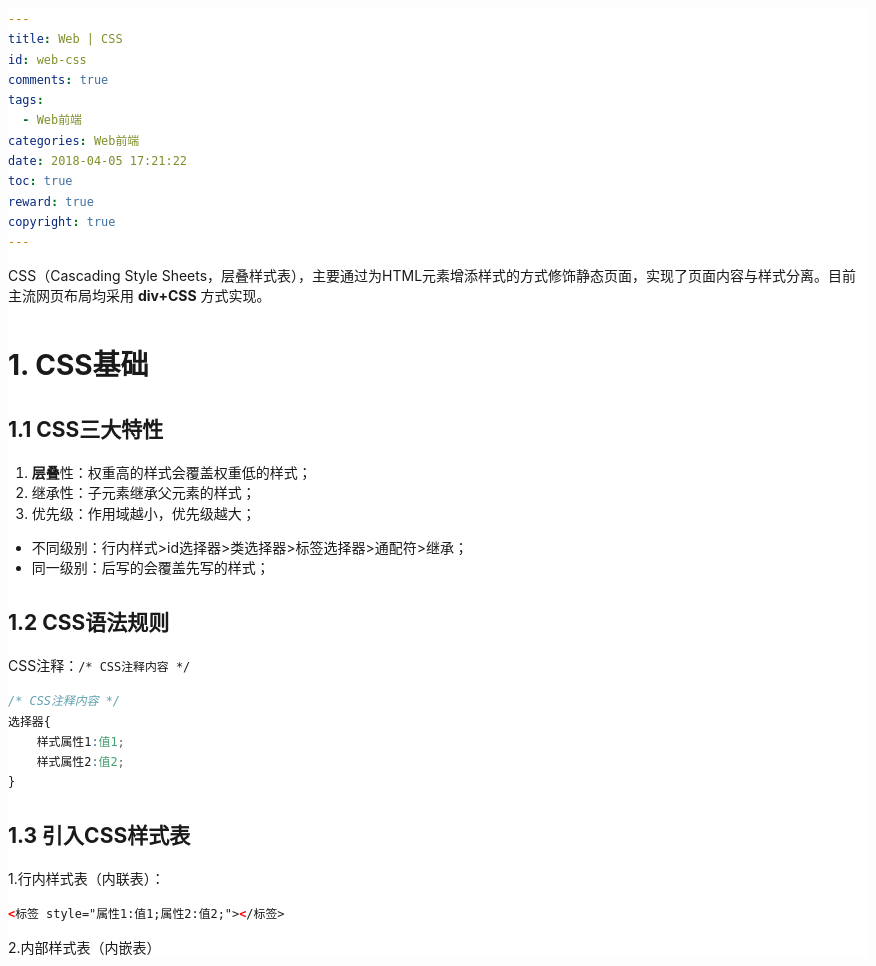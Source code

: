 ```yaml
---
title: Web | CSS
id: web-css
comments: true
tags:
  - Web前端
categories: Web前端
date: 2018-04-05 17:21:22
toc: true
reward: true
copyright: true
---
```




CSS（Cascading Style Sheets，层叠样式表），主要通过为HTML元素增添样式的方式修饰静态页面，实现了页面内容与样式分离。目前主流网页布局均采用 **div+CSS** 方式实现。



# 1. CSS基础

## 1.1 CSS三大特性

1. **层叠**性：权重高的样式会覆盖权重低的样式；
2. 继承性：子元素继承父元素的样式；
3. 优先级：作用域越小，优先级越大；
  - 不同级别：行内样式>id选择器>类选择器>标签选择器>通配符>继承；
  - 同一级别：后写的会覆盖先写的样式；

## 1.2 CSS语法规则

CSS注释：`/* CSS注释内容 */`

```css
/* CSS注释内容 */
选择器{ 
	样式属性1:值1;
	样式属性2:值2;
}
```

## 1.3 引入CSS样式表

1.行内样式表（内联表）：

```html
<标签 style="属性1:值1;属性2:值2;"></标签>
```

2.内部样式表（内嵌表）
